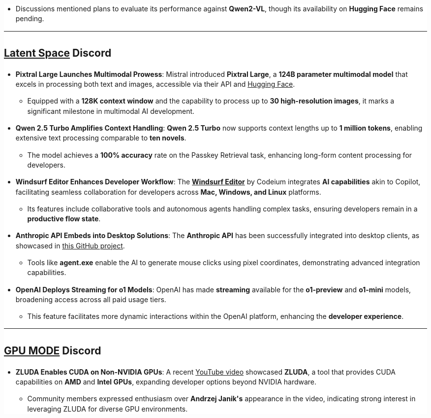   - Discussions mentioned plans to evaluate its performance against **Qwen2-VL**, though its availability on **Hugging Face** remains pending.

 

---

## [Latent Space](https://discord.com/channels/822583790773862470) Discord


- **Pixtral Large Launches Multimodal Prowess**: Mistral introduced **Pixtral Large**, a **124B parameter multimodal model** that excels in processing both text and images, accessible via their API and [Hugging Face](https://huggingface.co/mistralai/Pixtral-Large-Instruct-2411).
  
  - Equipped with a **128K context window** and the capability to process up to **30 high-resolution images**, it marks a significant milestone in multimodal AI development.
  
- **Qwen 2.5 Turbo Amplifies Context Handling**: **Qwen 2.5 Turbo** now supports context lengths up to **1 million tokens**, enabling extensive text processing comparable to **ten novels**.
  
  - The model achieves a **100% accuracy** rate on the Passkey Retrieval task, enhancing long-form content processing for developers.
  
- **Windsurf Editor Enhances Developer Workflow**: The [**Windsurf Editor**](https://codeium.com/windsurf) by Codeium integrates **AI capabilities** akin to Copilot, facilitating seamless collaboration for developers across **Mac, Windows, and Linux** platforms.
  
  - Its features include collaborative tools and autonomous agents handling complex tasks, ensuring developers remain in a **productive flow state**.
  
- **Anthropic API Embeds into Desktop Solutions**: The **Anthropic API** has been successfully integrated into desktop clients, as showcased in [this GitHub project](https://github.com/anthropics/anthropic-quickstarts/tree/main/computer-use-demo).
  
  - Tools like **agent.exe** enable the AI to generate mouse clicks using pixel coordinates, demonstrating advanced integration capabilities.
  
- **OpenAI Deploys Streaming for o1 Models**: OpenAI has made **streaming** available for the **o1-preview** and **o1-mini** models, broadening access across all paid usage tiers.
  
  - This feature facilitates more dynamic interactions within the OpenAI platform, enhancing the **developer experience**.

 

---

## [GPU MODE](https://discord.com/channels/1189498204333543425) Discord


- **ZLUDA Enables CUDA on Non-NVIDIA GPUs**: A recent [YouTube video](https://www.youtube.com/watch?v=ze25Sie2gVQ) showcased **ZLUDA**, a tool that provides CUDA capabilities on **AMD** and **Intel GPUs**, expanding developer options beyond NVIDIA hardware.
  
  - Community members expressed enthusiasm over **Andrzej Janik's** appearance in the video, indicating strong interest in leveraging ZLUDA for diverse GPU environments.
  